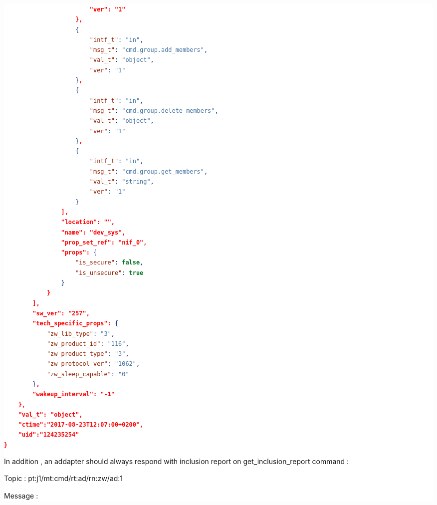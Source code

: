 ```json 
                        "ver": "1"
                    },
                    {
                        "intf_t": "in",
                        "msg_t": "cmd.group.add_members",
                        "val_t": "object",
                        "ver": "1"
                    },
                    {
                        "intf_t": "in",
                        "msg_t": "cmd.group.delete_members",
                        "val_t": "object",
                        "ver": "1"
                    },
                    {
                        "intf_t": "in",
                        "msg_t": "cmd.group.get_members",
                        "val_t": "string",
                        "ver": "1"
                    }
                ],
                "location": "",
                "name": "dev_sys",
                "prop_set_ref": "nif_0",
                "props": {
                    "is_secure": false,
                    "is_unsecure": true
                }
            }
        ],
        "sw_ver": "257",
        "tech_specific_props": {
            "zw_lib_type": "3",
            "zw_product_id": "116",
            "zw_product_type": "3",
            "zw_protocol_ver": "1062",
            "zw_sleep_capable": "0"
        },
        "wakeup_interval": "-1"
    },
    "val_t": "object",
    "ctime":"2017-08-23T12:07:00+0200",
    "uid":"124235254"
}
```

In addition , an addapter should always respond with inclusion report on get_inclusion_report command :

Topic : pt:j1/mt:cmd/rt:ad/rn:zw/ad:1

Message : 

